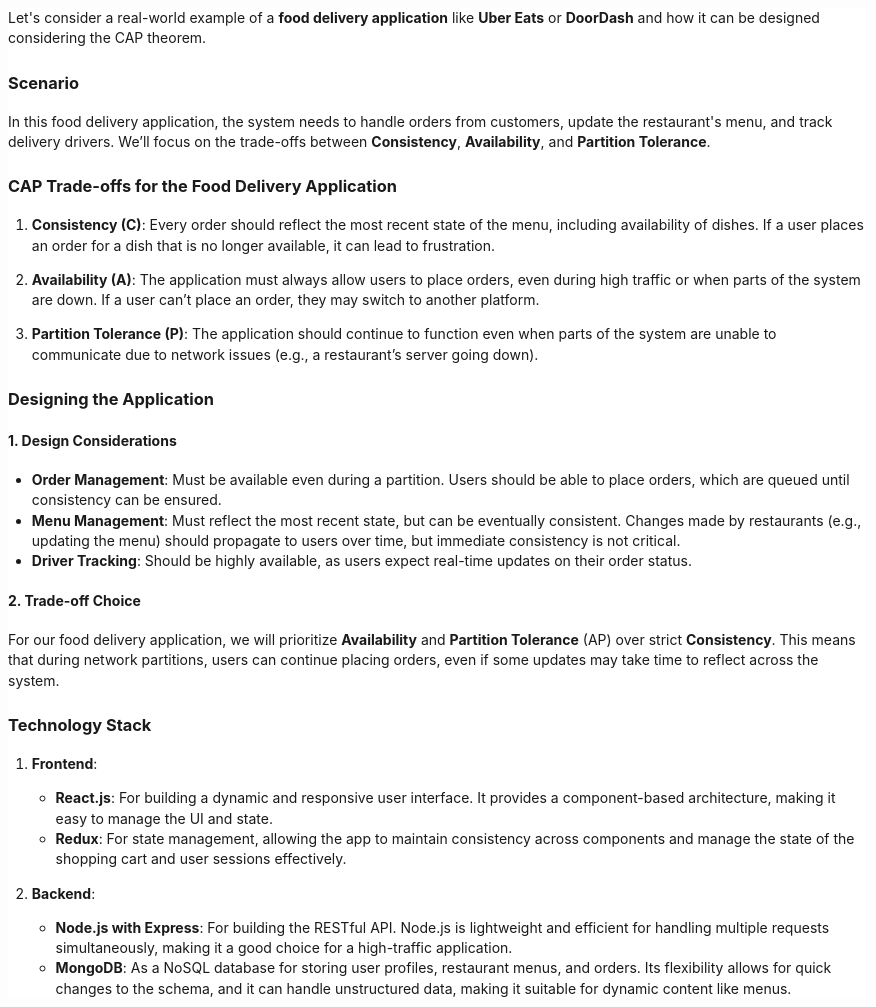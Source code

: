 Let's consider a real-world example of a **food delivery application** like **Uber Eats** or **DoorDash** and how it can be designed considering the CAP theorem.

### Scenario

In this food delivery application, the system needs to handle orders from customers, update the restaurant's menu, and track delivery drivers. We’ll focus on the trade-offs between **Consistency**, **Availability**, and **Partition Tolerance**.

### CAP Trade-offs for the Food Delivery Application

1. **Consistency (C)**: Every order should reflect the most recent state of the menu, including availability of dishes. If a user places an order for a dish that is no longer available, it can lead to frustration.

2. **Availability (A)**: The application must always allow users to place orders, even during high traffic or when parts of the system are down. If a user can’t place an order, they may switch to another platform.

3. **Partition Tolerance (P)**: The application should continue to function even when parts of the system are unable to communicate due to network issues (e.g., a restaurant’s server going down).

### Designing the Application

#### 1. **Design Considerations**

- **Order Management**: Must be available even during a partition. Users should be able to place orders, which are queued until consistency can be ensured.
- **Menu Management**: Must reflect the most recent state, but can be eventually consistent. Changes made by restaurants (e.g., updating the menu) should propagate to users over time, but immediate consistency is not critical.
- **Driver Tracking**: Should be highly available, as users expect real-time updates on their order status.

#### 2. **Trade-off Choice**

For our food delivery application, we will prioritize **Availability** and **Partition Tolerance** (AP) over strict **Consistency**. This means that during network partitions, users can continue placing orders, even if some updates may take time to reflect across the system.

### Technology Stack

1. **Frontend**:
    - **React.js**: For building a dynamic and responsive user interface. It provides a component-based architecture, making it easy to manage the UI and state.
    - **Redux**: For state management, allowing the app to maintain consistency across components and manage the state of the shopping cart and user sessions effectively.

2. **Backend**:
    - **Node.js with Express**: For building the RESTful API. Node.js is lightweight and efficient for handling multiple requests simultaneously, making it a good choice for a high-traffic application.
    - **MongoDB**: As a NoSQL database for storing user profiles, restaurant menus, and orders. Its flexibility allows for quick changes to the schema, and it can handle unstructured data, making it suitable for dynamic content like menus.
